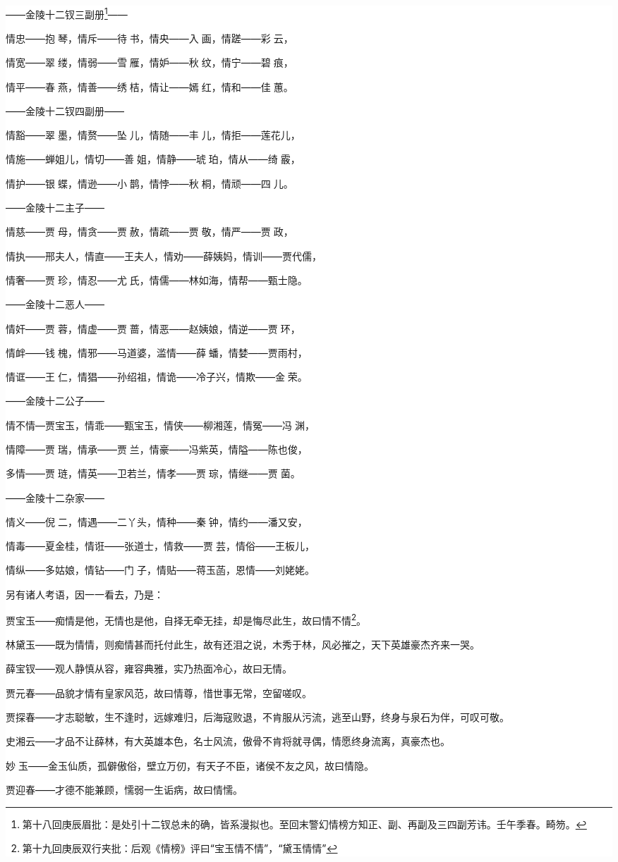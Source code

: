 ——金陵十二钗三副册[^2]——

情忠——抱 琴，情斥——待 书，情央——入 画，情蹉——彩 云，

情宽——翠 缕，情弱——雪 雁，情妒——秋 纹，情宁——碧 痕，

情平——春 燕，情善——绣 桔，情让——嫣 红，情和——佳 蕙。

——金陵十二钗四副册——

情豁——翠 墨，情赘——坠 儿，情随——丰 儿，情拒——莲花儿，

情施——蝉姐儿，情切——善 姐，情静——琥 珀，情从——绮 霰，

情护——银 蝶，情逊——小 鹊，情悖——秋 桐，情顽——四 儿。

——金陵十二主子——

情慈——贾 母，情贪——贾 赦，情疏——贾 敬，情严——贾 政，

情执——邢夫人，情直——王夫人，情劝——薛姨妈，情训——贾代儒，

情奢——贾 珍，情忍——尤 氏，情儒——林如海，情帮——甄士隐。

——金陵十二恶人——

情奸——贾 蓉，情虚——贾 蔷，情恶——赵姨娘，情逆——贾 环，

情衅——钱 槐，情邪——马道婆，滥情——薛 蟠，情婪——贾雨村，

情诓——王 仁，情猖——孙绍祖，情诡——冷子兴，情欺——金 荣。

——金陵十二公子——

情不情—贾宝玉，情乖——甄宝玉，情侠——柳湘莲，情冤——冯 渊，

情障——贾 瑞，情承——贾 兰，情豪——冯紫英，情隘——陈也俊，

多情——贾 琏，情英——卫若兰，情孝——贾 琮，情继——贾 菌。

——金陵十二杂家——

情义——倪 二，情遇——二丫头，情种——秦 钟，情约——潘又安，

情毒——夏金桂，情诳——张道士，情救——贾 芸，情俗——王板儿，

情纵——多姑娘，情钻——门 子，情贴——蒋玉菡，恩情——刘姥姥。

另有诸人考语，因一一看去，乃是：

贾宝玉——痴情是他，无情也是他，自择无牵无挂，却是悔尽此生，故曰情不情[^3]。

林黛玉——既为情情，则痴情甚而托付此生，故有还泪之说，木秀于林，风必摧之，天下英雄豪杰齐来一哭。

薛宝钗——观人静慎从容，雍容典雅，实乃热面冷心，故曰无情。

贾元春——品貌才情有皇家风范，故曰情尊，惜世事无常，空留嗟叹。

贾探春——才志聪敏，生不逢时，远嫁难归，后海寇败退，不肯服从污流，逃至山野，终身与泉石为伴，可叹可敬。

史湘云——才品不让薛林，有大英雄本色，名士风流，傲骨不肯将就寻偶，情愿终身流离，真豪杰也。

妙 玉——金玉仙质，孤僻傲俗，壁立万仞，有天子不臣，诸侯不友之风，故曰情隐。

贾迎春——才德不能兼顾，懦弱一生诟病，故曰情懦。


[^1]: 第一回：昨怜破袄寒，今嫌紫蟒长【甲戌侧批：贾兰、贾菌一干人。甲戌眉批：一段功名升黜无时，强夺苦争，喜惧不了。
[^2]: 第十八回庚辰眉批：是处引十二钗总未的确，皆系漫拟也。至回末警幻情榜方知正、副、再副及三四副芳讳。壬午季春。畸笏。
[^3]: 第十九回庚辰双行夹批：后观《情榜》评曰“宝玉情不情”，“黛玉情情”